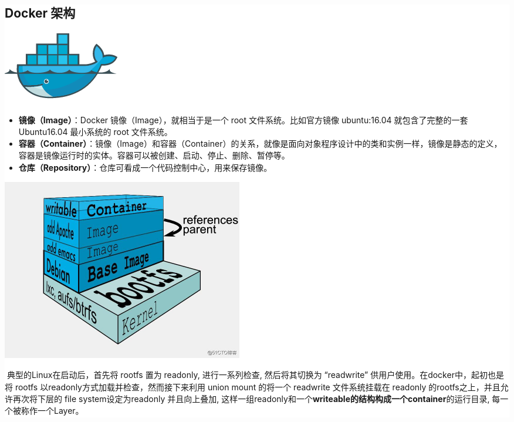 ## Docker 架构

![img](README.assets/docker01.png)

- **镜像（Image）**：Docker 镜像（Image），就相当于是一个 root 文件系统。比如官方镜像 ubuntu:16.04 就包含了完整的一套 Ubuntu16.04 最小系统的 root 文件系统。
- **容器（Container）**：镜像（Image）和容器（Container）的关系，就像是面向对象程序设计中的类和实例一样，镜像是静态的定义，容器是镜像运行时的实体。容器可以被创建、启动、停止、删除、暂停等。
- **仓库（Repository）**：仓库可看成一个代码控制中心，用来保存镜像。

<img src="README.assets/2.jpeg" alt="2" style="zoom: 50%;" />

​		典型的Linux在启动后，首先将 rootfs 置为 readonly, 进行一系列检查, 然后将其切换为 “readwrite” 供用户使用。在docker中，起初也是将 rootfs 以readonly方式加载并检查，然而接下来利用 union mount 的将一个 readwrite 文件系统挂载在 readonly 的rootfs之上，并且允许再次将下层的 file system设定为readonly 并且向上叠加, 这样一组readonly和一个**writeable的结构构成一个container**的运行目录, 每一个被称作一个Layer。
